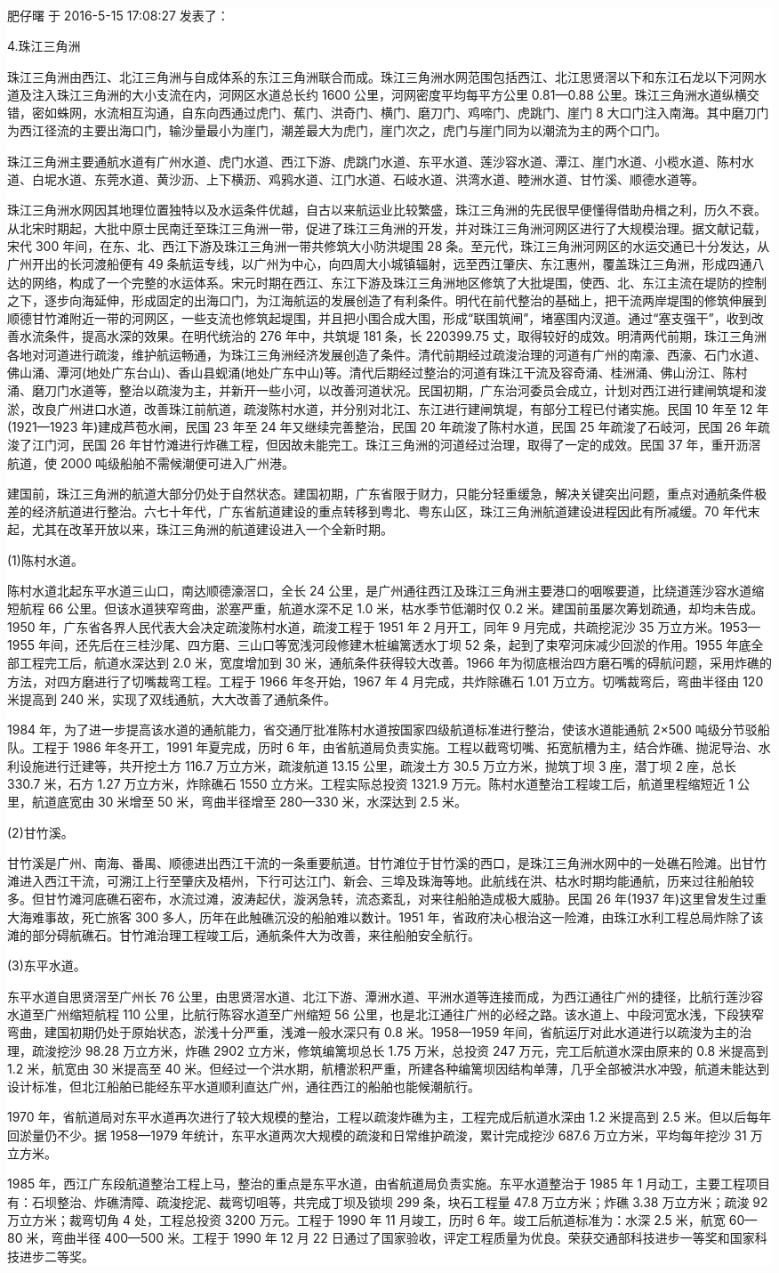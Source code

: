 
肥仔曙 于 2016-5-15 17:08:27 发表了：

4.珠江三角洲

珠江三角洲由西江、北江三角洲与自成体系的东江三角洲联合而成。珠江三角洲水网范围包括西江、北江思贤滘以下和东江石龙以下河网水道及注入珠江三角洲的大小支流在内，河网区水道总长约 1600 公里，河网密度平均每平方公里 0.81—0.88 公里。珠江三角洲水道纵横交错，密如蛛网，水流相互沟通，自东向西通过虎门、蕉门、洪奇门、横门、磨刀门、鸡啼门、虎跳门、崖门 8 大口门注入南海。其中磨刀门为西江径流的主要出海口门，输沙量最小为崖门，潮差最大为虎门，崖门次之，虎门与崖门同为以潮流为主的两个口门。

珠江三角洲主要通航水道有广州水道、虎门水道、西江下游、虎跳门水道、东平水道、莲沙容水道、潭江、崖门水道、小榄水道、陈村水道、白坭水道、东莞水道、黄沙沥、上下横沥、鸡鸦水道、江门水道、石岐水道、洪湾水道、睦洲水道、甘竹溪、顺德水道等。

珠江三角洲水网因其地理位置独特以及水运条件优越，自古以来航运业比较繁盛，珠江三角洲的先民很早便懂得借助舟楫之利，历久不衰。从北宋时期起，大批中原士民南迁至珠江三角洲一带，促进了珠江三角洲的开发，并对珠江三角洲河网区进行了大规模治理。据文献记载，宋代 300 年间，在东、北、西江下游及珠江三角洲一带共修筑大小防洪堤围 28 条。至元代，珠江三角洲河网区的水运交通已十分发达，从广州开出的长河渡船便有 49 条航运专线，以广州为中心，向四周大小城镇辐射，远至西江肇庆、东江惠州，覆盖珠江三角洲，形成四通八达的网络，构成了一个完整的水运体系。宋元时期在西江、东江下游及珠江三角洲地区修筑了大批堤围，使西、北、东江主流在堤防的控制之下，逐步向海延伸，形成固定的出海口门，为江海航运的发展创造了有利条件。明代在前代整治的基础上，把干流两岸堤围的修筑伸展到顺德甘竹滩附近一带的河网区，一些支流也修筑起堤围，并且把小围合成大围，形成“联围筑闸”，堵塞围内汊道。通过“塞支强干”，收到改善水流条件，提高水深的效果。在明代统治的 276 年中，共筑堤 181 条，长 220399.75 丈，取得较好的成效。明清两代前期，珠江三角洲各地对河道进行疏浚，维护航运畅通，为珠江三角洲经济发展创造了条件。清代前期经过疏浚治理的河道有广州的南濠、西濠、石门水道、佛山涌、潭河(地处广东台山)、香山县蚬涌(地处广东中山)等。清代后期经过整治的河道有珠江干流及容奇涌、桂洲涌、佛山汾江、陈村涌、磨刀门水道等，整治以疏浚为主，并新开一些小河，以改善河道状况。民国初期，广东治河委员会成立，计划对西江进行建闸筑堤和浚淤，改良广州进口水道，改善珠江前航道，疏浚陈村水道，并分别对北江、东江进行建闸筑堤，有部分工程已付诸实施。民国 10 年至 12 年(1921—1923 年)建成芦苞水闸，民国 23 年至 24 年又继续完善整治，民国 20 年疏浚了陈村水道，民国 25 年疏浚了石岐河，民国 26 年疏浚了江门河，民国 26 年甘竹滩进行炸礁工程，但因故未能完工。珠江三角洲的河道经过治理，取得了一定的成效。民国 37 年，重开沥滘航道，使 2000 吨级船舶不需候潮便可进入广州港。

建国前，珠江三角洲的航道大部分仍处于自然状态。建国初期，广东省限于财力，只能分轻重缓急，解决关键突出问题，重点对通航条件极差的经济航道进行整治。六七十年代，广东省航道建设的重点转移到粤北、粤东山区，珠江三角洲航道建设进程因此有所减缓。70 年代末起，尤其在改革开放以来，珠江三角洲的航道建设进入一个全新时期。

(1)陈村水道。

陈村水道北起东平水道三山口，南达顺德濠滘口，全长 24 公里，是广州通往西江及珠江三角洲主要港口的咽喉要道，比绕道莲沙容水道缩短航程 66 公里。但该水道狭窄弯曲，淤塞严重，航道水深不足 1.0 米，枯水季节低潮时仅 0.2 米。建国前虽屡次筹划疏通，却均未告成。1950 年，广东省各界人民代表大会决定疏浚陈村水道，疏浚工程于 1951 年 2 月开工，同年 9 月完成，共疏挖泥沙 35 万立方米。1953—1955 年间，还先后在三桂沙尾、四方磨、三山口等宽浅河段修建木桩编篱透水丁坝 52 条，起到了束窄河床减少回淤的作用。1955 年底全部工程完工后，航道水深达到 2.0 米，宽度增加到 30 米，通航条件获得较大改善。1966 年为彻底根治四方磨石嘴的碍航问题，采用炸礁的方法，对四方磨进行了切嘴裁弯工程。工程于 1966 年冬开始，1967 年 4 月完成，共炸除礁石 1.01 万立方。切嘴裁弯后，弯曲半径由 120 米提高到 240 米，实现了双线通航，大大改善了通航条件。

1984 年，为了进一步提高该水道的通航能力，省交通厅批准陈村水道按国家四级航道标准进行整治，使该水道能通航 2×500 吨级分节驳船队。工程于 1986 年冬开工，1991 年夏完成，历时 6 年，由省航道局负责实施。工程以截弯切嘴、拓宽航槽为主，结合炸礁、抛泥导治、水利设施进行迁建等，共开挖土方 116.7 万立方米，疏浚航道 13.15 公里，疏浚土方 30.5 万立方米，抛筑丁坝 3 座，潜丁坝 2 座，总长 330.7 米，石方 1.27 万立方米，炸除礁石 1550 立方米。工程实际总投资 1321.9 万元。陈村水道整治工程竣工后，航道里程缩短近 1 公里，航道底宽由 30 米增至 50 米，弯曲半径增至 280—330 米，水深达到 2.5 米。

(2)甘竹溪。

甘竹溪是广州、南海、番禺、顺德进出西江干流的一条重要航道。甘竹滩位于甘竹溪的西口，是珠江三角洲水网中的一处礁石险滩。出甘竹滩进入西江干流，可溯江上行至肇庆及梧州，下行可达江门、新会、三埠及珠海等地。此航线在洪、枯水时期均能通航，历来过往船舶较多。但甘竹滩河底礁石密布，水流过滩，波涛起伏，漩涡急转，流态紊乱，对来往船舶造成极大威胁。民国 26 年(1937 年)这里曾发生过重大海难事故，死亡旅客 300 多人，历年在此触礁沉没的船舶难以数计。1951 年，省政府决心根治这一险滩，由珠江水利工程总局炸除了该滩的部分碍航礁石。甘竹滩治理工程竣工后，通航条件大为改善，来往船舶安全航行。

(3)东平水道。

东平水道自思贤滘至广州长 76 公里，由思贤滘水道、北江下游、潭洲水道、平洲水道等连接而成，为西江通往广州的捷径，比航行莲沙容水道至广州缩短航程 110 公里，比航行陈容水道至广州缩短 56 公里，也是北江通往广州的必经之路。该水道上、中段河宽水浅，下段狭窄弯曲，建国初期仍处于原始状态，淤浅十分严重，浅滩一般水深只有 0.8 米。1958—1959 年间，省航运厅对此水道进行以疏浚为主的治理，疏浚挖沙 98.28 万立方米，炸礁 2902 立方米，修筑编篱坝总长 1.75 万米，总投资 247 万元，完工后航道水深由原来的 0.8 米提高到 1.2 米，航宽由 30 米提高至 40 米。但经过一个洪水期，航槽淤积严重，所建各种编篱坝因结构单薄，几乎全部被洪水冲毁，航道未能达到设计标准，但北江船舶已能经东平水道顺利直达广州，通往西江的船舶也能候潮航行。

1970 年，省航道局对东平水道再次进行了较大规模的整治，工程以疏浚炸礁为主，工程完成后航道水深由 1.2 米提高到 2.5 米。但以后每年回淤量仍不少。据 1958—1979 年统计，东平水道两次大规模的疏浚和日常维护疏浚，累计完成挖沙 687.6 万立方米，平均每年挖沙 31 万立方米。

1985 年，西江广东段航道整治工程上马，整治的重点是东平水道，由省航道局负责实施。东平水道整治于 1985 年 1 月动工，主要工程项目有：石坝整治、炸礁清障、疏浚挖泥、裁弯切咀等，共完成丁坝及锁坝 299 条，块石工程量 47.8 万立方米；炸礁 3.38 万立方米；疏浚 92 万立方米；裁弯切角 4 处，工程总投资 3200 万元。工程于 1990 年 11 月竣工，历时 6 年。竣工后航道标准为：水深 2.5 米，航宽 60—80 米，弯曲半径 400—500 米。工程于 1990 年 12 月 22 日通过了国家验收，评定工程质量为优良。荣获交通部科技进步一等奖和国家科技进步二等奖。
